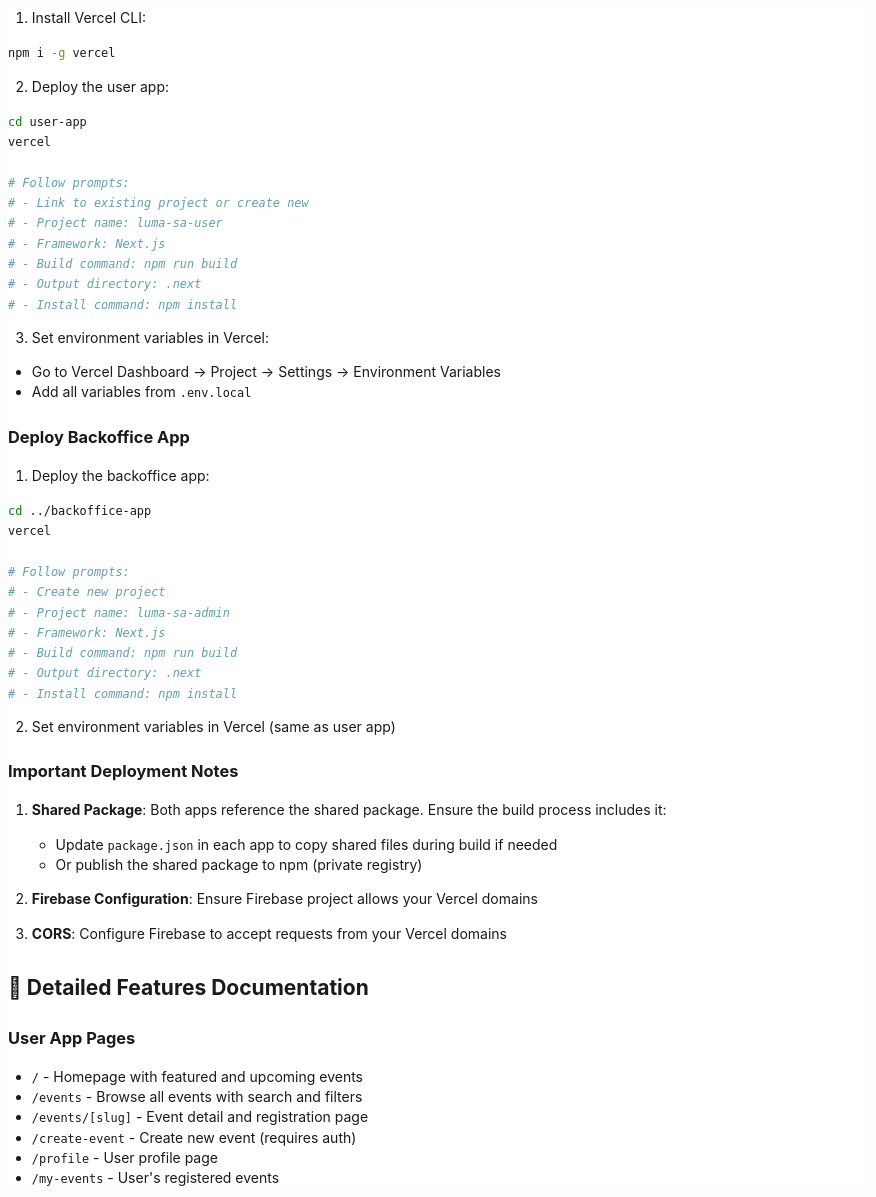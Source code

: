 1. Install Vercel CLI:
```bash
npm i -g vercel
```

2. Deploy the user app:
```bash
cd user-app
vercel

# Follow prompts:
# - Link to existing project or create new
# - Project name: luma-sa-user
# - Framework: Next.js
# - Build command: npm run build
# - Output directory: .next
# - Install command: npm install
```

3. Set environment variables in Vercel:
- Go to Vercel Dashboard → Project → Settings → Environment Variables
- Add all variables from `.env.local`

### Deploy Backoffice App

1. Deploy the backoffice app:
```bash
cd ../backoffice-app
vercel

# Follow prompts:
# - Create new project
# - Project name: luma-sa-admin
# - Framework: Next.js
# - Build command: npm run build
# - Output directory: .next
# - Install command: npm install
```

2. Set environment variables in Vercel (same as user app)

### Important Deployment Notes

1. **Shared Package**: Both apps reference the shared package. Ensure the build process includes it:
   - Update `package.json` in each app to copy shared files during build if needed
   - Or publish the shared package to npm (private registry)

2. **Firebase Configuration**: Ensure Firebase project allows your Vercel domains

3. **CORS**: Configure Firebase to accept requests from your Vercel domains

## 🏢 Detailed Features Documentation

### User App Pages
- `/` - Homepage with featured and upcoming events
- `/events` - Browse all events with search and filters
- `/events/[slug]` - Event detail and registration page
- `/create-event` - Create new event (requires auth)
- `/profile` - User profile page
- `/my-events` - User's registered events
